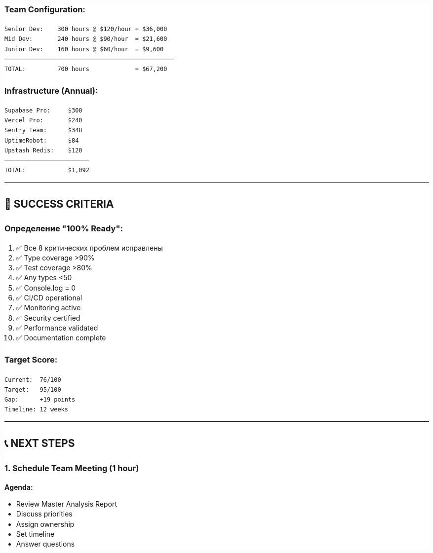 ### Team Configuration:
```
Senior Dev:    300 hours @ $120/hour = $36,000
Mid Dev:       240 hours @ $90/hour  = $21,600
Junior Dev:    160 hours @ $60/hour  = $9,600
────────────────────────────────────────────────
TOTAL:         700 hours             = $67,200
```

### Infrastructure (Annual):
```
Supabase Pro:     $300
Vercel Pro:       $240
Sentry Team:      $348
UptimeRobot:      $84
Upstash Redis:    $120
────────────────────────
TOTAL:            $1,092
```

---

## 🎯 SUCCESS CRITERIA

### Определение "100% Ready":

1. ✅ Все 8 критических проблем исправлены
2. ✅ Type coverage >90%
3. ✅ Test coverage >80%
4. ✅ Any types <50
5. ✅ Console.log = 0
6. ✅ CI/CD operational
7. ✅ Monitoring active
8. ✅ Security certified
9. ✅ Performance validated
10. ✅ Documentation complete

### Target Score:

```
Current:  76/100
Target:   95/100
Gap:      +19 points
Timeline: 12 weeks
```

---

## 📞 NEXT STEPS

### 1. Schedule Team Meeting (1 hour)
**Agenda:**
- Review Master Analysis Report
- Discuss priorities
- Assign ownership
- Set timeline
- Answer questions
